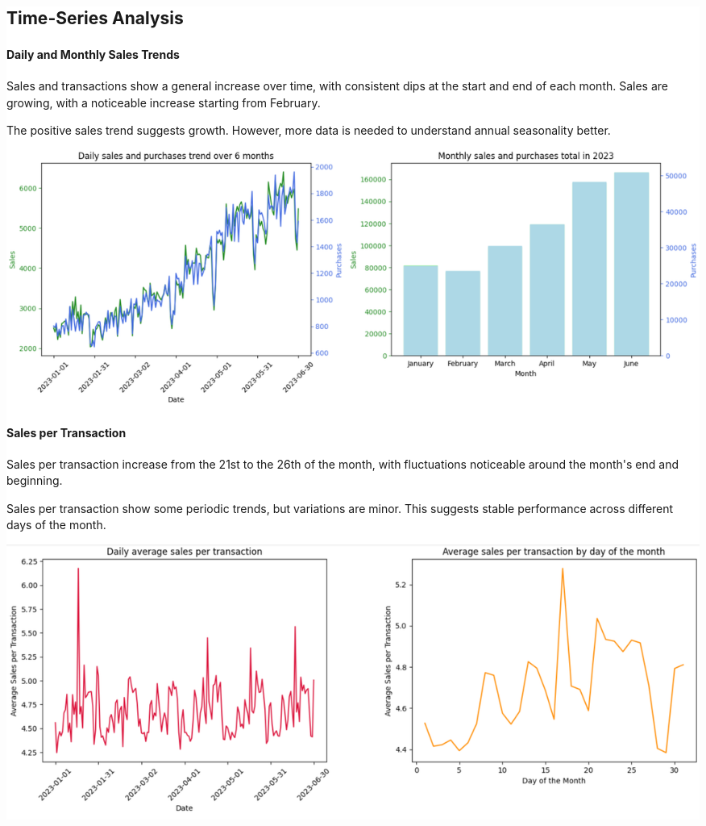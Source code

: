 ## Time-Series Analysis

#### Daily and Monthly Sales Trends

Sales and transactions show a general increase over time, with consistent dips at the start and end of each month. Sales are growing, with a noticeable increase starting from February.

The positive sales trend suggests growth. However, more data is needed to understand annual seasonality better.

![Daily Monthly Transactions Over Time](assets/daily_monthly_sales.png)


#### Sales per Transaction

Sales per transaction increase from the 21st to the 26th of the month, with fluctuations noticeable around the month's end and beginning.

Sales per transaction show some periodic trends, but variations are minor. This suggests stable performance across different days of the month.

![Sales per Transactions Over Time](assets/sales_per_trans.png)
